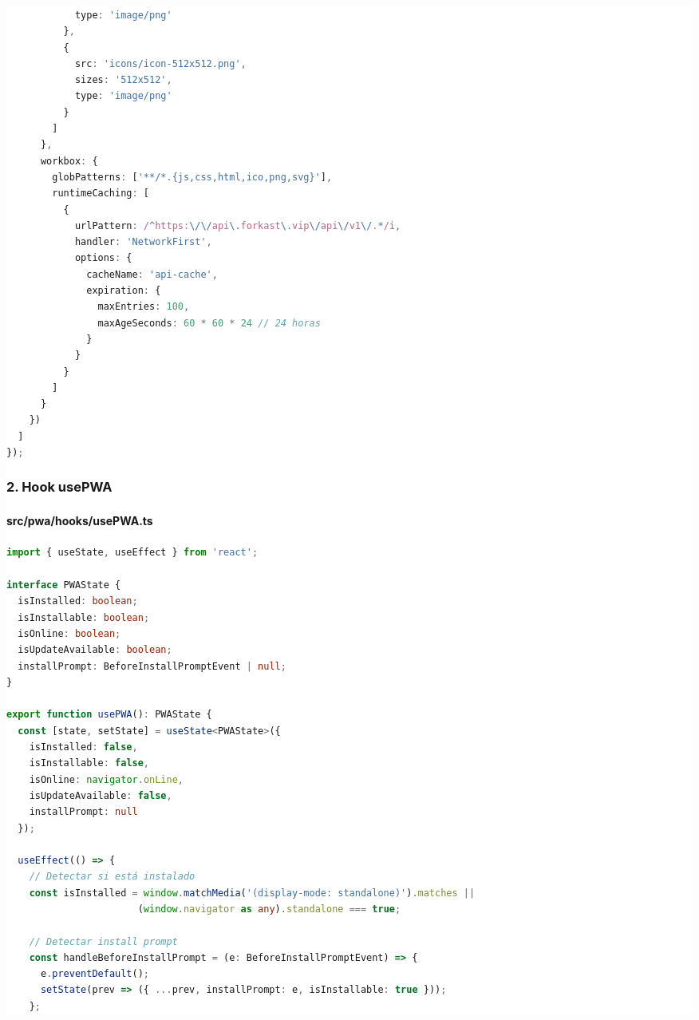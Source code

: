 ```typescript
            type: 'image/png'
          },
          {
            src: 'icons/icon-512x512.png',
            sizes: '512x512',
            type: 'image/png'
          }
        ]
      },
      workbox: {
        globPatterns: ['**/*.{js,css,html,ico,png,svg}'],
        runtimeCaching: [
          {
            urlPattern: /^https:\/\/api\.forkast\.vip\/api\/v1\/.*/i,
            handler: 'NetworkFirst',
            options: {
              cacheName: 'api-cache',
              expiration: {
                maxEntries: 100,
                maxAgeSeconds: 60 * 60 * 24 // 24 horas
              }
            }
          }
        ]
      }
    })
  ]
});
```

### **2. Hook usePWA**

#### **src/pwa/hooks/usePWA.ts**
```typescript
import { useState, useEffect } from 'react';

interface PWAState {
  isInstalled: boolean;
  isInstallable: boolean;
  isOnline: boolean;
  isUpdateAvailable: boolean;
  installPrompt: BeforeInstallPromptEvent | null;
}

export function usePWA(): PWAState {
  const [state, setState] = useState<PWAState>({
    isInstalled: false,
    isInstallable: false,
    isOnline: navigator.onLine,
    isUpdateAvailable: false,
    installPrompt: null
  });

  useEffect(() => {
    // Detectar si está instalado
    const isInstalled = window.matchMedia('(display-mode: standalone)').matches ||
                       (window.navigator as any).standalone === true;

    // Detectar install prompt
    const handleBeforeInstallPrompt = (e: BeforeInstallPromptEvent) => {
      e.preventDefault();
      setState(prev => ({ ...prev, installPrompt: e, isInstallable: true }));
    };
```